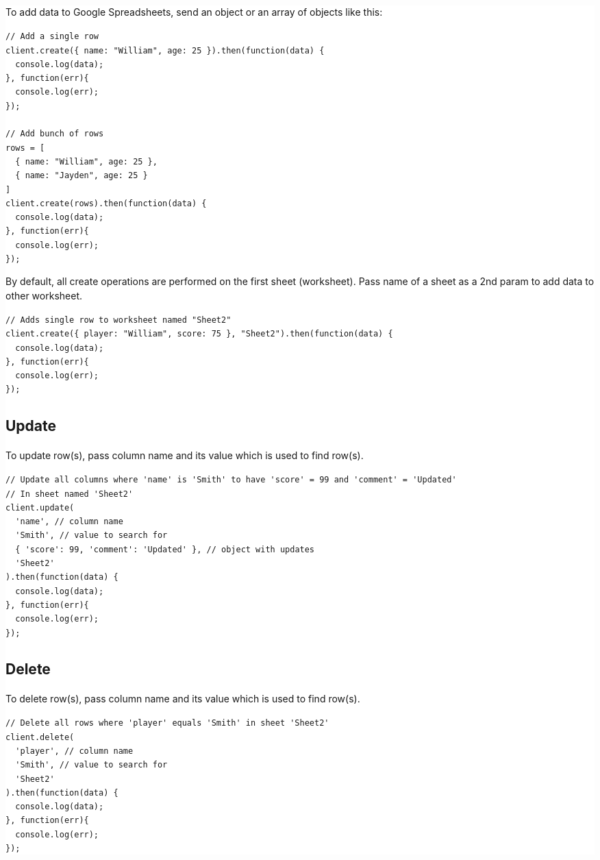 To add data to Google Spreadsheets, send an object or an array of objects like this:

    // Add a single row
    client.create({ name: "William", age: 25 }).then(function(data) {
      console.log(data);
    }, function(err){
      console.log(err);
    });

    // Add bunch of rows
    rows = [
      { name: "William", age: 25 },
      { name: "Jayden", age: 25 }
    ]
    client.create(rows).then(function(data) {
      console.log(data);
    }, function(err){
      console.log(err);
    });

By default, all create operations are performed on the first sheet (worksheet). Pass name of a sheet as a 2nd param to add data to other worksheet.

    // Adds single row to worksheet named "Sheet2"
    client.create({ player: "William", score: 75 }, "Sheet2").then(function(data) {
      console.log(data);
    }, function(err){
      console.log(err);
    });

Update
------

To update row(s), pass column name and its value which is used to find row(s).

    // Update all columns where 'name' is 'Smith' to have 'score' = 99 and 'comment' = 'Updated'
    // In sheet named 'Sheet2'
    client.update(
      'name', // column name
      'Smith', // value to search for
      { 'score': 99, 'comment': 'Updated' }, // object with updates
      'Sheet2'
    ).then(function(data) {
      console.log(data);
    }, function(err){
      console.log(err);
    });

Delete
------

To delete row(s), pass column name and its value which is used to find row(s).

    // Delete all rows where 'player' equals 'Smith' in sheet 'Sheet2'
    client.delete(
      'player', // column name
      'Smith', // value to search for
      'Sheet2'
    ).then(function(data) {
      console.log(data);
    }, function(err){
      console.log(err);
    });
